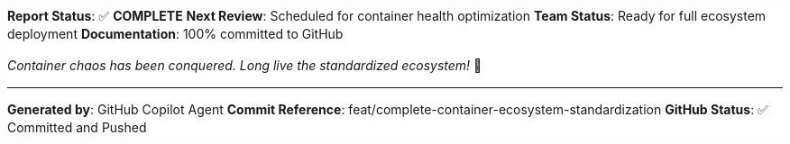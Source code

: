 
**Report Status**: ✅ **COMPLETE**
**Next Review**: Scheduled for container health optimization
**Team Status**: Ready for full ecosystem deployment
**Documentation**: 100% committed to GitHub

*Container chaos has been conquered. Long live the standardized ecosystem!* 🎉

---

**Generated by**: GitHub Copilot Agent
**Commit Reference**: feat/complete-container-ecosystem-standardization
**GitHub Status**: ✅ Committed and Pushed
